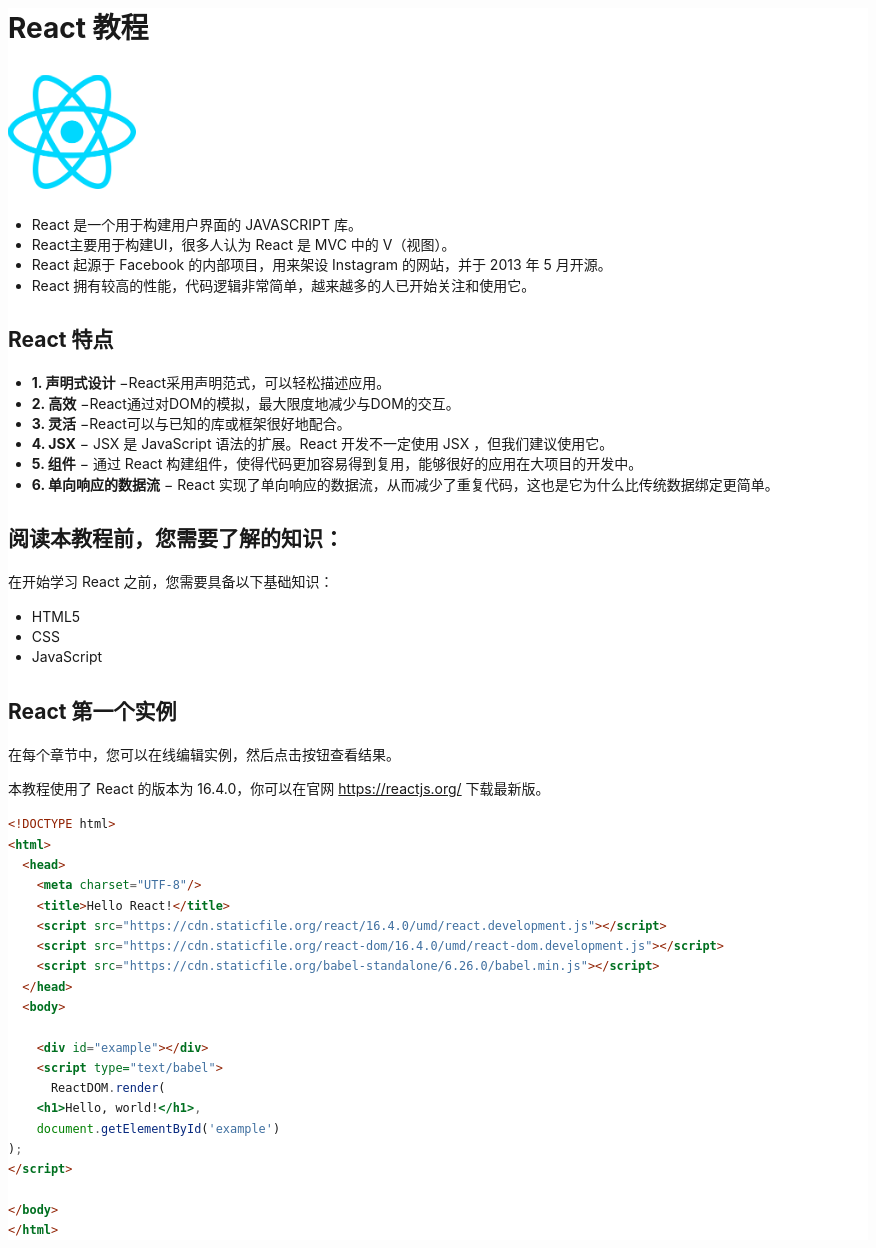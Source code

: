 # React 教程

![img](assets/react.png)

* React 是一个用于构建用户界面的 JAVASCRIPT 库。
* React主要用于构建UI，很多人认为 React 是 MVC 中的 V（视图）。
* React 起源于 Facebook 的内部项目，用来架设 Instagram 的网站，并于 2013 年 5 月开源。
* React 拥有较高的性能，代码逻辑非常简单，越来越多的人已开始关注和使用它。

## React 特点

- **1. 声明式设计** −React采用声明范式，可以轻松描述应用。
- **2. 高效** −React通过对DOM的模拟，最大限度地减少与DOM的交互。
- **3. 灵活** −React可以与已知的库或框架很好地配合。
- **4. JSX** − JSX 是 JavaScript 语法的扩展。React 开发不一定使用 JSX ，但我们建议使用它。
- **5. 组件** − 通过 React 构建组件，使得代码更加容易得到复用，能够很好的应用在大项目的开发中。
- **6. 单向响应的数据流** − React 实现了单向响应的数据流，从而减少了重复代码，这也是它为什么比传统数据绑定更简单。

## 阅读本教程前，您需要了解的知识：

在开始学习 React 之前，您需要具备以下基础知识：

- HTML5
- CSS
- JavaScript

## React 第一个实例

在每个章节中，您可以在线编辑实例，然后点击按钮查看结果。

本教程使用了 React 的版本为 16.4.0，你可以在官网 <https://reactjs.org/> 下载最新版。

```html
<!DOCTYPE html>
<html>
  <head>
    <meta charset="UTF-8"/>
    <title>Hello React!</title>
    <script src="https://cdn.staticfile.org/react/16.4.0/umd/react.development.js"></script>
    <script src="https://cdn.staticfile.org/react-dom/16.4.0/umd/react-dom.development.js"></script>
    <script src="https://cdn.staticfile.org/babel-standalone/6.26.0/babel.min.js"></script>
  </head>
  <body>

    <div id="example"></div>
    <script type="text/babel">
      ReactDOM.render(
	<h1>Hello, world!</h1>,
	document.getElementById('example')
);
</script>

</body>
</html>
```
